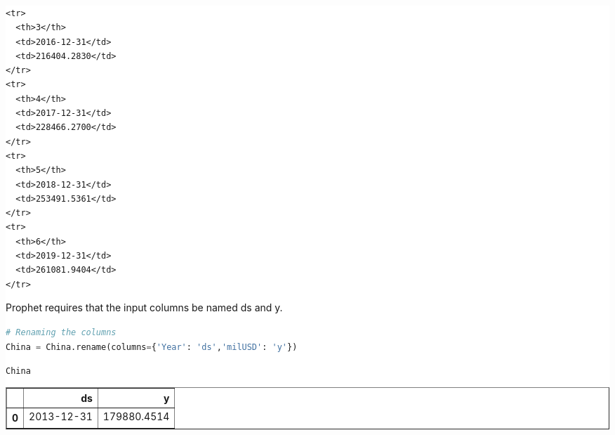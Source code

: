     <tr>
      <th>3</th>
      <td>2016-12-31</td>
      <td>216404.2830</td>
    </tr>
    <tr>
      <th>4</th>
      <td>2017-12-31</td>
      <td>228466.2700</td>
    </tr>
    <tr>
      <th>5</th>
      <td>2018-12-31</td>
      <td>253491.5361</td>
    </tr>
    <tr>
      <th>6</th>
      <td>2019-12-31</td>
      <td>261081.9404</td>
    </tr>
  </tbody>
</table>
</div>



Prophet requires that the input columns be named ds and y. 


```python
# Renaming the columns 
China = China.rename(columns={'Year': 'ds','milUSD': 'y'})
```


```python
China
```




<div>
<style scoped>
    .dataframe tbody tr th:only-of-type {
        vertical-align: middle;
    }

    .dataframe tbody tr th {
        vertical-align: top;
    }

    .dataframe thead th {
        text-align: right;
    }
</style>
<table border="1" class="dataframe">
  <thead>
    <tr style="text-align: right;">
      <th></th>
      <th>ds</th>
      <th>y</th>
    </tr>
  </thead>
  <tbody>
    <tr>
      <th>0</th>
      <td>2013-12-31</td>
      <td>179880.4514</td>
    </tr>